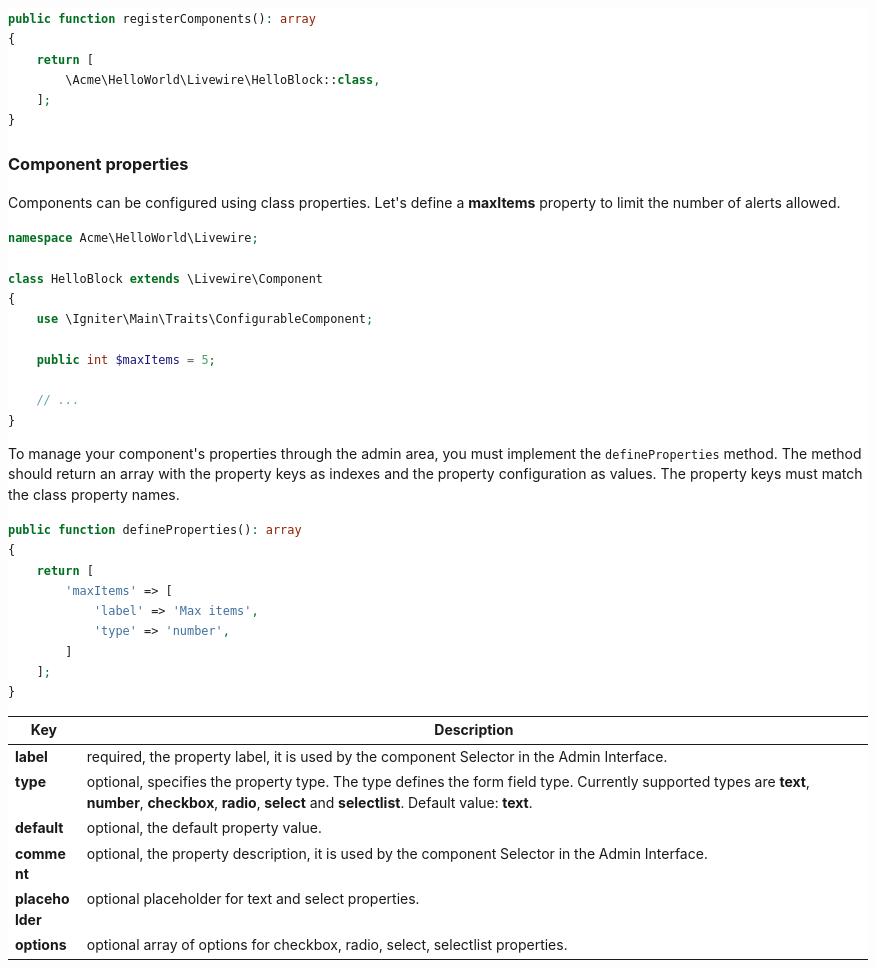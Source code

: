 ```php
public function registerComponents(): array
{
    return [
        \Acme\HelloWorld\Livewire\HelloBlock::class,
    ];
}
```

### Component properties

Components can be configured using class properties. Let's define a **maxItems** property to limit the number of alerts allowed.

```php
namespace Acme\HelloWorld\Livewire;
 
class HelloBlock extends \Livewire\Component
{
    use \Igniter\Main\Traits\ConfigurableComponent;

    public int $maxItems = 5;
 
    // ...
}
```

To manage your component's properties through the admin area, you must implement the `defineProperties` method. The method should return an array with the property keys as indexes and the property configuration as values. The property keys must match the class property names.

```php
public function defineProperties(): array
{
    return [
        'maxItems' => [
            'label' => 'Max items',
            'type' => 'number',
        ]
    ];
}
```

| Key             | Description                                                                                                                                                                                                            |
|-----------------|------------------------------------------------------------------------------------------------------------------------------------------------------------------------------------------------------------------------|
| **label**       | required, the property label, it is used by the component Selector in the Admin Interface.                                                                                                                             |
| **type**        | optional, specifies the property type. The type defines the form field type. Currently supported types are **text**, **number**, **checkbox**, **radio**, **select** and **selectlist**. Default value: **text**. |
| **default**     | optional, the default property value.                                                                                                                                                                                  |
| **comment**     | optional, the property description, it is used by the component Selector in the Admin Interface.                                                                                                                       |
| **placeholder** | optional placeholder for text and select properties.                                                                                                                                                                   |
| **options**     | optional array of options for checkbox, radio, select, selectlist properties.                                                                                                                                          |
